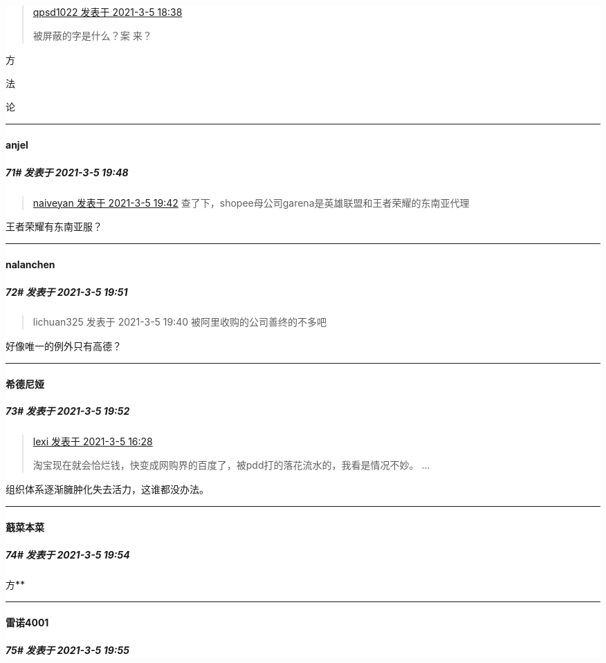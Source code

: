 
<blockquote><a href="httphttps://bbs.saraba1st.com/2b/forum.php?mod=redirect&amp;goto=findpost&amp;pid=50523955&amp;ptid=1991375" target="_blank">qpsd1022 发表于 2021-3-5 18:38</a>

被屏蔽的字是什么？案 来？</blockquote>
方

法

论


*****

####  anjel  
##### 71#       发表于 2021-3-5 19:48


<blockquote><a href="httphttps://bbs.saraba1st.com/2b/forum.php?mod=redirect&amp;goto=findpost&amp;pid=50524544&amp;ptid=1991375" target="_blank">naiveyan 发表于 2021-3-5 19:42</a>
查了下，shopee母公司garena是英雄联盟和王者荣耀的东南亚代理</blockquote>
王者荣耀有东南亚服？


*****

####  nalanchen  
##### 72#       发表于 2021-3-5 19:51


<blockquote>lichuan325 发表于 2021-3-5 19:40
被阿里收购的公司善终的不多吧</blockquote>
好像唯一的例外只有高德？


*****

####  希德尼娅  
##### 73#       发表于 2021-3-5 19:52


<blockquote><a href="httphttps://bbs.saraba1st.com/2b/forum.php?mod=redirect&amp;goto=findpost&amp;pid=50522610&amp;ptid=1991375" target="_blank">lexi 发表于 2021-3-5 16:28</a>

淘宝现在就会恰烂钱，快变成网购界的百度了，被pdd打的落花流水的，我看是情况不妙。 ...</blockquote>
组织体系逐渐臃肿化失去活力，这谁都没办法。


*****

####  蕺菜本菜  
##### 74#       发表于 2021-3-5 19:54


方**


*****

####  雷诺4001  
##### 75#       发表于 2021-3-5 19:55
